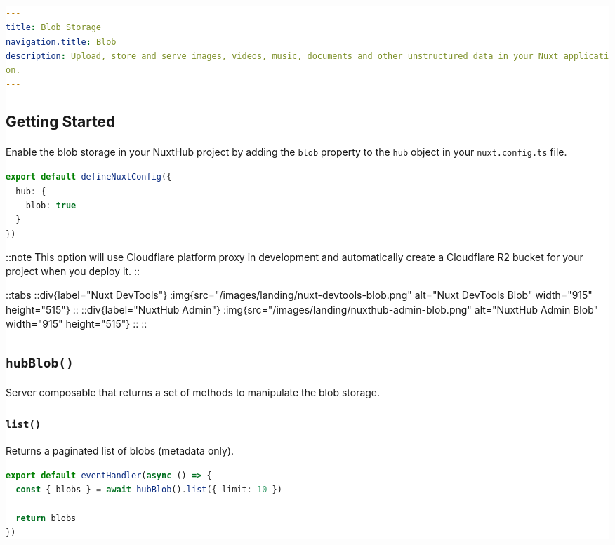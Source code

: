 ```yaml
---
title: Blob Storage
navigation.title: Blob
description: Upload, store and serve images, videos, music, documents and other unstructured data in your Nuxt application.
---
```


## Getting Started

Enable the blob storage in your NuxtHub project by adding the `blob` property to the `hub` object in your `nuxt.config.ts` file.

```ts [nuxt.config.ts]
export default defineNuxtConfig({
  hub: {
    blob: true
  }
})
```

::note
This option will use Cloudflare platform proxy in development and automatically create a [Cloudflare R2](https://developers.cloudflare.com/r2) bucket for your project when you [deploy it](/docs/getting-started/deploy).
::

::tabs
::div{label="Nuxt DevTools"}
:img{src="/images/landing/nuxt-devtools-blob.png" alt="Nuxt DevTools Blob" width="915" height="515"}
::
::div{label="NuxtHub Admin"}
:img{src="/images/landing/nuxthub-admin-blob.png" alt="NuxtHub Admin Blob" width="915" height="515"}
::
::

## `hubBlob()`

Server composable that returns a set of methods to manipulate the blob storage.

### `list()`

Returns a paginated list of blobs (metadata only).

```ts [server/api/files.get.ts]
export default eventHandler(async () => {
  const { blobs } = await hubBlob().list({ limit: 10 })

  return blobs
})
```
